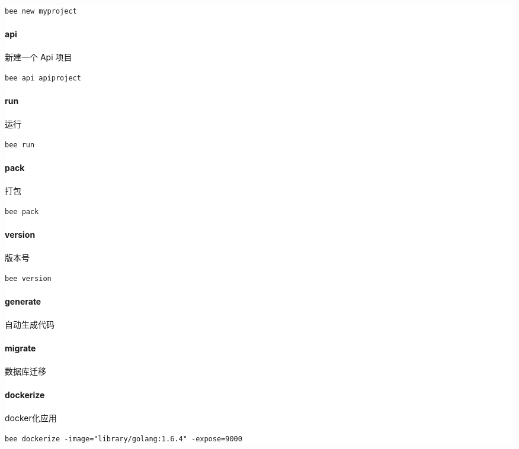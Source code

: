 ```shell
bee new myproject
```

#### api

新建一个 Api 项目

```shell
bee api apiproject
```

#### run

运行

```shell
bee run
```

#### pack

打包

```shell
bee pack
```

#### version

版本号

```shell
bee version
```

#### generate

自动生成代码

#### migrate

数据库迁移

#### dockerize

docker化应用

```shell
bee dockerize -image="library/golang:1.6.4" -expose=9000
```
